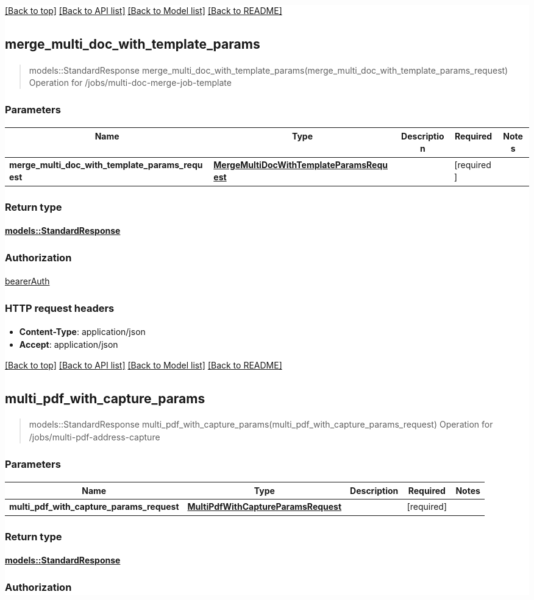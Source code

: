 [[Back to top]](#) [[Back to API list]](../README.md#documentation-for-api-endpoints) [[Back to Model list]](../README.md#documentation-for-models) [[Back to README]](../README.md)


## merge_multi_doc_with_template_params

> models::StandardResponse merge_multi_doc_with_template_params(merge_multi_doc_with_template_params_request)
Operation for /jobs/multi-doc-merge-job-template

### Parameters


Name | Type | Description  | Required | Notes
------------- | ------------- | ------------- | ------------- | -------------
**merge_multi_doc_with_template_params_request** | [**MergeMultiDocWithTemplateParamsRequest**](MergeMultiDocWithTemplateParamsRequest.md) |  | [required] |

### Return type

[**models::StandardResponse**](StandardResponse.md)

### Authorization

[bearerAuth](../README.md#bearerAuth)

### HTTP request headers

- **Content-Type**: application/json
- **Accept**: application/json

[[Back to top]](#) [[Back to API list]](../README.md#documentation-for-api-endpoints) [[Back to Model list]](../README.md#documentation-for-models) [[Back to README]](../README.md)


## multi_pdf_with_capture_params

> models::StandardResponse multi_pdf_with_capture_params(multi_pdf_with_capture_params_request)
Operation for /jobs/multi-pdf-address-capture

### Parameters


Name | Type | Description  | Required | Notes
------------- | ------------- | ------------- | ------------- | -------------
**multi_pdf_with_capture_params_request** | [**MultiPdfWithCaptureParamsRequest**](MultiPdfWithCaptureParamsRequest.md) |  | [required] |

### Return type

[**models::StandardResponse**](StandardResponse.md)

### Authorization
